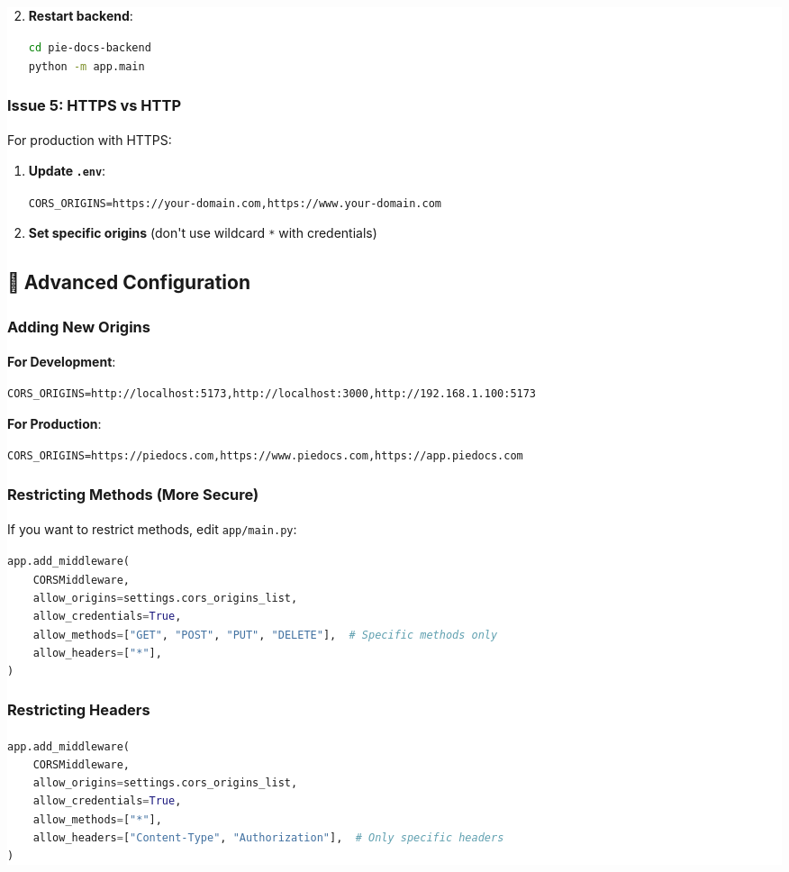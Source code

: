 2. **Restart backend**:
   ```bash
   cd pie-docs-backend
   python -m app.main
   ```

### Issue 5: HTTPS vs HTTP

For production with HTTPS:

1. **Update `.env`**:
   ```env
   CORS_ORIGINS=https://your-domain.com,https://www.your-domain.com
   ```

2. **Set specific origins** (don't use wildcard `*` with credentials)

## 🔧 Advanced Configuration

### Adding New Origins

**For Development**:
```env
CORS_ORIGINS=http://localhost:5173,http://localhost:3000,http://192.168.1.100:5173
```

**For Production**:
```env
CORS_ORIGINS=https://piedocs.com,https://www.piedocs.com,https://app.piedocs.com
```

### Restricting Methods (More Secure)

If you want to restrict methods, edit `app/main.py`:

```python
app.add_middleware(
    CORSMiddleware,
    allow_origins=settings.cors_origins_list,
    allow_credentials=True,
    allow_methods=["GET", "POST", "PUT", "DELETE"],  # Specific methods only
    allow_headers=["*"],
)
```

### Restricting Headers

```python
app.add_middleware(
    CORSMiddleware,
    allow_origins=settings.cors_origins_list,
    allow_credentials=True,
    allow_methods=["*"],
    allow_headers=["Content-Type", "Authorization"],  # Only specific headers
)
```
